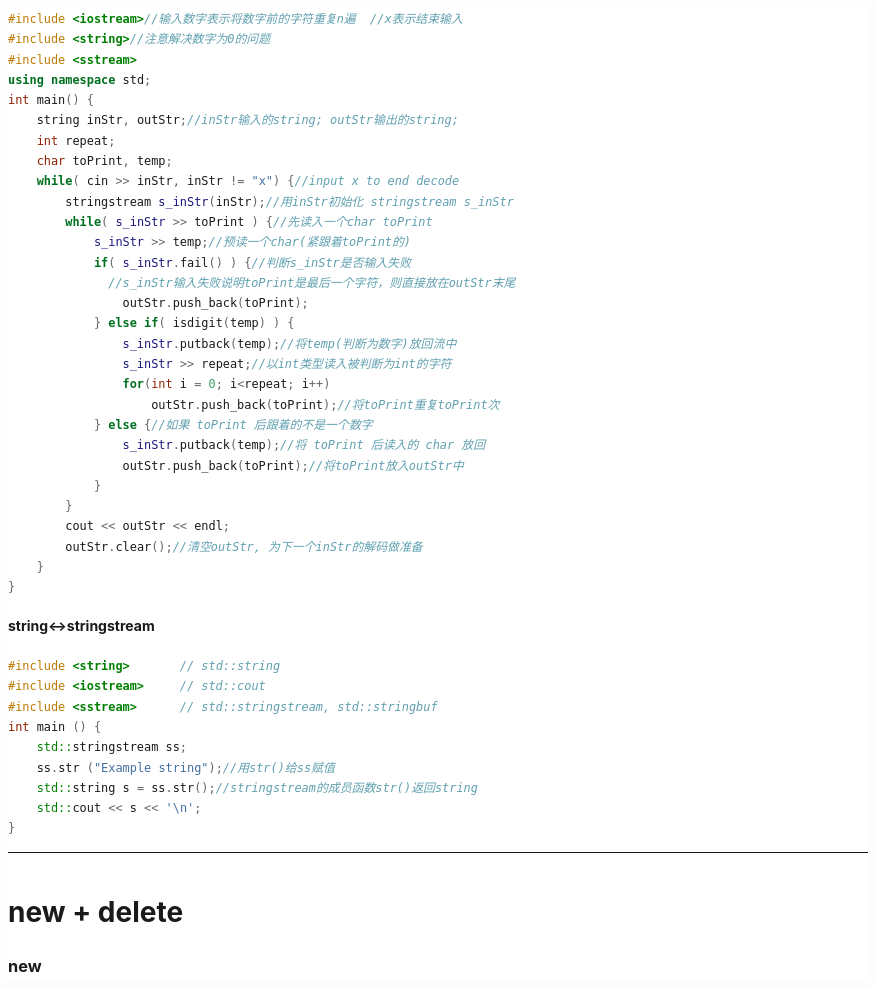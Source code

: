 ```c++
#include <iostream>//输入数字表示将数字前的字符重复n遍  //x表示结束输入
#include <string>//注意解决数字为0的问题
#include <sstream>
using namespace std;
int main() {
    string inStr, outStr;//inStr输入的string; outStr输出的string;
    int repeat;
    char toPrint, temp;
    while( cin >> inStr, inStr != "x") {//input x to end decode
        stringstream s_inStr(inStr);//用inStr初始化 stringstream s_inStr
        while( s_inStr >> toPrint ) {//先读入一个char toPrint
            s_inStr >> temp;//预读一个char(紧跟着toPrint的)
            if( s_inStr.fail() ) {//判断s_inStr是否输入失败
              //s_inStr输入失败说明toPrint是最后一个字符，则直接放在outStr末尾
                outStr.push_back(toPrint);
            } else if( isdigit(temp) ) {
                s_inStr.putback(temp);//将temp(判断为数字)放回流中
                s_inStr >> repeat;//以int类型读入被判断为int的字符
                for(int i = 0; i<repeat; i++)
                    outStr.push_back(toPrint);//将toPrint重复toPrint次
            } else {//如果 toPrint 后跟着的不是一个数字
                s_inStr.putback(temp);//将 toPrint 后读入的 char 放回
                outStr.push_back(toPrint);//将toPrint放入outStr中
            }
        }
        cout << outStr << endl;
        outStr.clear();//清空outStr, 为下一个inStr的解码做准备
    }
}
```

#### string\<\-\>stringstream

```c++
#include <string>       // std::string
#include <iostream>     // std::cout
#include <sstream>      // std::stringstream, std::stringbuf
int main () {
    std::stringstream ss;
    ss.str ("Example string");//用str()给ss赋值
    std::string s = ss.str();//stringstream的成员函数str()返回string
    std::cout << s << '\n';
}
```

---

# new + delete

### new
